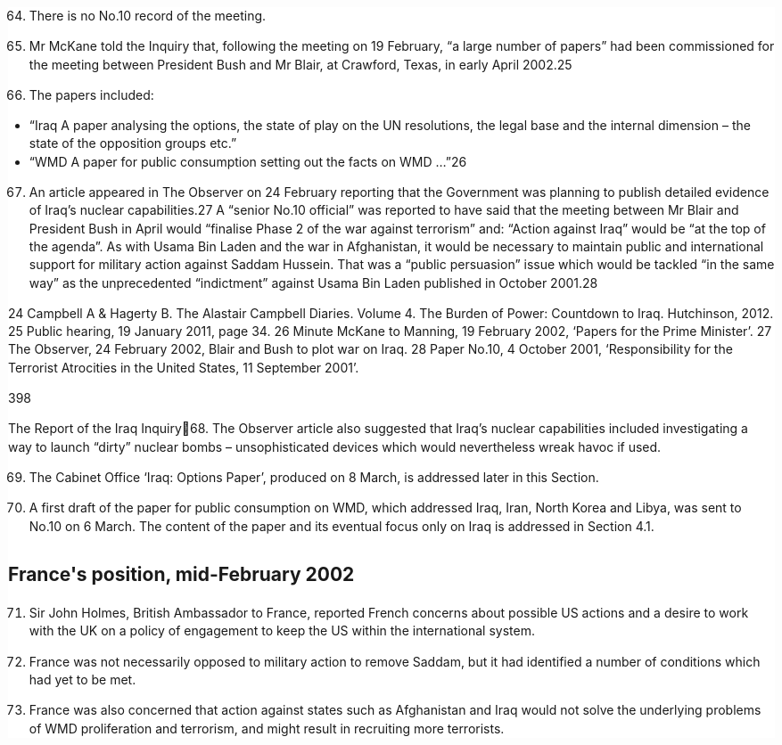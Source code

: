 64.  There is no No.10 record of the meeting.

65.  Mr McKane told the Inquiry that, following the meeting on 19 February, “a large 
number of papers” had been commissioned for the meeting between President Bush 
and Mr Blair, at Crawford, Texas, in early April 2002.25 

66.  The papers included: 

*  “Iraq A paper analysing the options, the state of play on the UN resolutions, the 
legal base and the internal dimension – the state of the opposition groups etc.”
*  “WMD A paper for public consumption setting out the facts on WMD …”26

67.  An article appeared in The Observer on 24 February reporting that the Government 
was planning to publish detailed evidence of Iraq’s nuclear capabilities.27 A “senior 
No.10 official” was reported to have said that the meeting between Mr Blair and 
President Bush in April would “finalise Phase 2 of the war against terrorism” and: “Action 
against Iraq” would be “at the top of the agenda”. As with Usama Bin Laden and the 
war in Afghanistan, it would be necessary to maintain public and international support 
for military action against Saddam Hussein. That was a “public persuasion” issue 
which would be tackled “in the same way” as the unprecedented “indictment” against 
Usama Bin Laden published in October 2001.28 

24 Campbell A & Hagerty B. The Alastair Campbell Diaries. Volume 4. The Burden of Power: Countdown 
to Iraq. Hutchinson, 2012.
25 Public hearing, 19 January 2011, page 34.
26 Minute McKane to Manning, 19 February 2002, ‘Papers for the Prime Minister’.
27  The Observer, 24 February 2002, Blair and Bush to plot war on Iraq.
28 Paper No.10, 4 October 2001, ‘Responsibility for the Terrorist Atrocities in the United States, 
11 September 2001’. 

398

The Report of the Iraq Inquiry68.  The Observer article also suggested that Iraq’s nuclear capabilities included 
investigating a way to launch “dirty” nuclear bombs – unsophisticated devices which 
would nevertheless wreak havoc if used. 

69.  The Cabinet Office ‘Iraq: Options Paper’, produced on 8 March, is addressed later in 
this Section.

70.  A first draft of the paper for public consumption on WMD, which addressed Iraq, 
Iran, North Korea and Libya, was sent to No.10 on 6 March. The content of the paper 
and its eventual focus only on Iraq is addressed in Section 4.1. 

## France's position, mid-February 2002

71.  Sir John Holmes, British Ambassador to France, reported French concerns 
about possible US actions and a desire to work with the UK on a policy of 
engagement to keep the US within the international system.

72.  France was not necessarily opposed to military action to remove Saddam, 
but it had identified a number of conditions which had yet to be met.

73.  France was also concerned that action against states such as Afghanistan 
and Iraq would not solve the underlying problems of WMD proliferation and 
terrorism, and might result in recruiting more terrorists.
